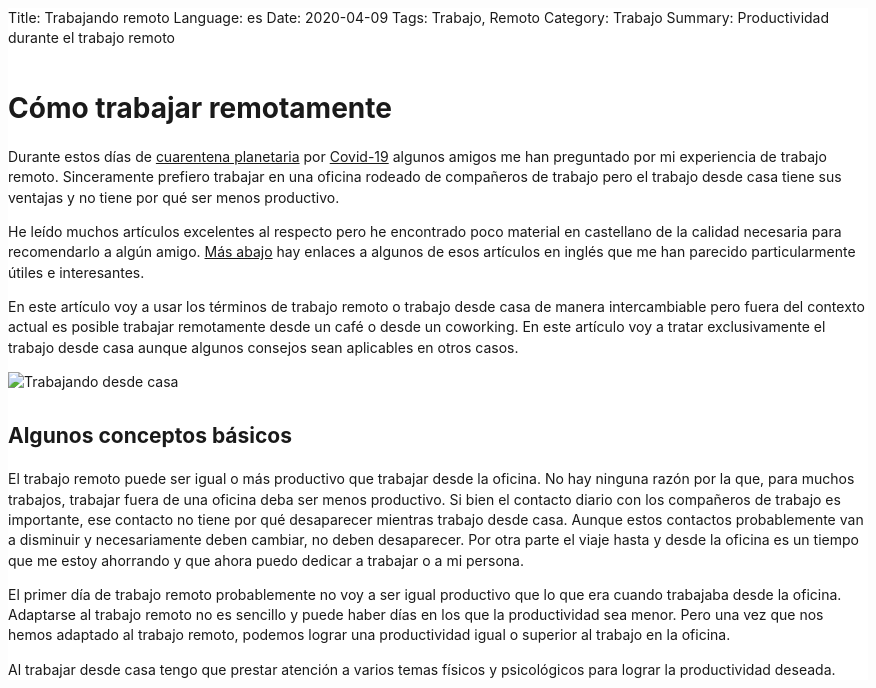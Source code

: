 Title: Trabajando remoto
Language: es
Date: 2020-04-09
Tags: Trabajo, Remoto
Category: Trabajo
Summary: Productividad durante el trabajo remoto

# Cómo trabajar remotamente

Durante estos días de [cuarentena planetaria](https://es.wikipedia.org/wiki/Pandemia_de_enfermedad_por_coronavirus_de_2019-2020)
por [Covid-19](https://es.wikipedia.org/wiki/COVID-19) algunos amigos me han preguntado por mi experiencia de trabajo remoto.
Sinceramente prefiero trabajar en una oficina rodeado de compañeros de trabajo pero el trabajo desde casa tiene sus ventajas y no tiene por qué ser menos productivo.

He leído muchos artículos excelentes al respecto pero he encontrado poco material en castellano de la calidad necesaria para recomendarlo a algún amigo.
[Más abajo](#enlaces-utiles-ingles) hay enlaces a algunos de esos artículos en inglés que me han parecido particularmente útiles e interesantes.

En este artículo voy a usar los términos de trabajo remoto o trabajo desde casa de manera intercambiable
pero fuera del contexto actual es posible trabajar remotamente desde un café o desde un coworking.
En este artículo voy a tratar exclusivamente el trabajo desde casa aunque algunos consejos sean aplicables en otros casos.

<img src="https://genarod.github.io/blog/images/working-from-home-480x279.jpg"
     alt="Trabajando desde casa" width="480" height="279" />

## Algunos conceptos básicos

El trabajo remoto puede ser igual o más productivo que trabajar desde la oficina.
No hay ninguna razón por la que, para muchos trabajos, trabajar fuera de una oficina deba ser menos productivo.
Si bien el contacto diario con los compañeros de trabajo es importante, ese contacto no tiene por qué desaparecer mientras trabajo desde casa.
Aunque estos contactos probablemente van a disminuir y necesariamente deben cambiar, no deben desaparecer.
Por otra parte el viaje hasta y desde la oficina es un tiempo que me estoy ahorrando y que ahora puedo dedicar a trabajar o a mi persona.

El primer día de trabajo remoto probablemente no voy a ser igual productivo que lo que era cuando trabajaba desde la oficina.
Adaptarse al trabajo remoto no es sencillo y puede haber días en los que la productividad sea menor.
Pero una vez que nos hemos adaptado al trabajo remoto, podemos lograr una productividad igual o superior al trabajo en la oficina.

Al trabajar desde casa tengo que prestar atención a varios temas físicos y psicológicos para lograr la productividad deseada.
